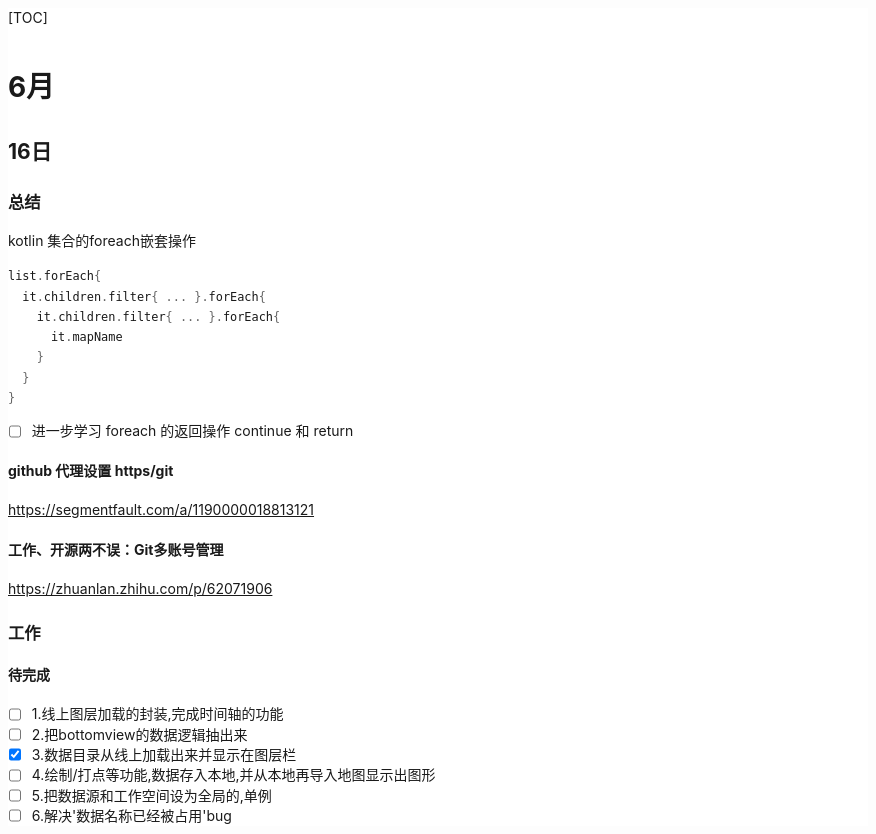 [TOC]



# 6月







## 16日



### 总结

kotlin 集合的foreach嵌套操作

```kotlin
list.forEach{
  it.children.filter{ ... }.forEach{
    it.children.filter{ ... }.forEach{
      it.mapName
    }
  }
}
```



- [ ] 进一步学习  foreach 的返回操作 continue 和 return





#### github 代理设置 https/git 

https://segmentfault.com/a/1190000018813121



#### 工作、开源两不误：Git多账号管理

https://zhuanlan.zhihu.com/p/62071906



### 工作

#### 待完成

- [ ] 1.线上图层加载的封装,完成时间轴的功能
- [ ] 2.把bottomview的数据逻辑抽出来
- [x] 3.数据目录从线上加载出来并显示在图层栏
- [ ] 4.绘制/打点等功能,数据存入本地,并从本地再导入地图显示出图形
- [ ] 5.把数据源和工作空间设为全局的,单例
- [ ] 6.解决'数据名称已经被占用'bug
